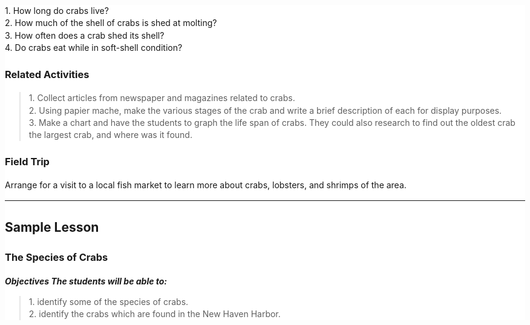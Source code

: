 <dt>
1. How long do crabs live?
<dt>
2. How much of the shell of crabs is shed at molting?
<dt>
3. How often does a crab shed its shell?
<dt>
4. Do crabs eat while in soft-shell condition?
</dt>
</dt>
</dt>
</dt>
</dl>
</blockquote>
<h3>
Related Activities
</h3>
<blockquote>
<dl>
<dt>
1. Collect articles from newspaper and magazines related to crabs.
<dt>
2. Using papier mache, make the various stages of the crab and write a brief description of each for display purposes.
<dt>
3. Make a chart and have the students to graph the life span of crabs. They could also research to find out the oldest crab the largest crab, and where was it found.
</dt>
</dt>
</dt>
</dl>
</blockquote>
<h3>
Field Trip
</h3>
Arrange for a visit to a local fish market to learn more about crabs, lobsters, and shrimps of the area.
<hr/>
<h2>
Sample Lesson
</h2>
<h3>
The Species of Crabs
</h3>
<p>
<b>
<i>
<i>
<b>
Objectives
</b>
</i>
The students will be able to:
</i>
</b>
<br/>
</p>
<blockquote>
<dl>
<dt>
1. identify some of the species of crabs.
<dt>
2. identify the crabs which are found in the New Haven Harbor.
<dt>
